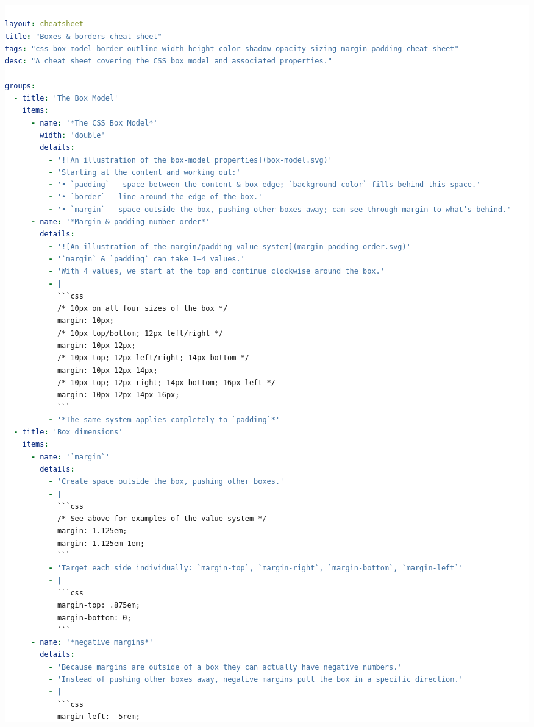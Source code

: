 ```yaml
---
layout: cheatsheet
title: "Boxes & borders cheat sheet"
tags: "css box model border outline width height color shadow opacity sizing margin padding cheat sheet"
desc: "A cheat sheet covering the CSS box model and associated properties."

groups:
  - title: 'The Box Model'
    items:
      - name: '*The CSS Box Model*'
        width: 'double'
        details:
          - '![An illustration of the box-model properties](box-model.svg)'
          - 'Starting at the content and working out:'
          - '• `padding` — space between the content & box edge; `background-color` fills behind this space.'
          - '• `border` — line around the edge of the box.'
          - '• `margin` — space outside the box, pushing other boxes away; can see through margin to what’s behind.'
      - name: '*Margin & padding number order*'
        details:
          - '![An illustration of the margin/padding value system](margin-padding-order.svg)'
          - '`margin` & `padding` can take 1–4 values.'
          - 'With 4 values, we start at the top and continue clockwise around the box.'
          - |
            ```css
            /* 10px on all four sizes of the box */
            margin: 10px;
            /* 10px top/bottom; 12px left/right */
            margin: 10px 12px;
            /* 10px top; 12px left/right; 14px bottom */
            margin: 10px 12px 14px;
            /* 10px top; 12px right; 14px bottom; 16px left */
            margin: 10px 12px 14px 16px;
            ```
          - '*The same system applies completely to `padding`*'
  - title: 'Box dimensions'
    items:
      - name: '`margin`'
        details:
          - 'Create space outside the box, pushing other boxes.'
          - |
            ```css
            /* See above for examples of the value system */
            margin: 1.125em;
            margin: 1.125em 1em;
            ```
          - 'Target each side individually: `margin-top`, `margin-right`, `margin-bottom`, `margin-left`'
          - |
            ```css
            margin-top: .875em;
            margin-bottom: 0;
            ```
      - name: '*negative margins*'
        details:
          - 'Because margins are outside of a box they can actually have negative numbers.'
          - 'Instead of pushing other boxes away, negative margins pull the box in a specific direction.'
          - |
            ```css
            margin-left: -5rem;
```